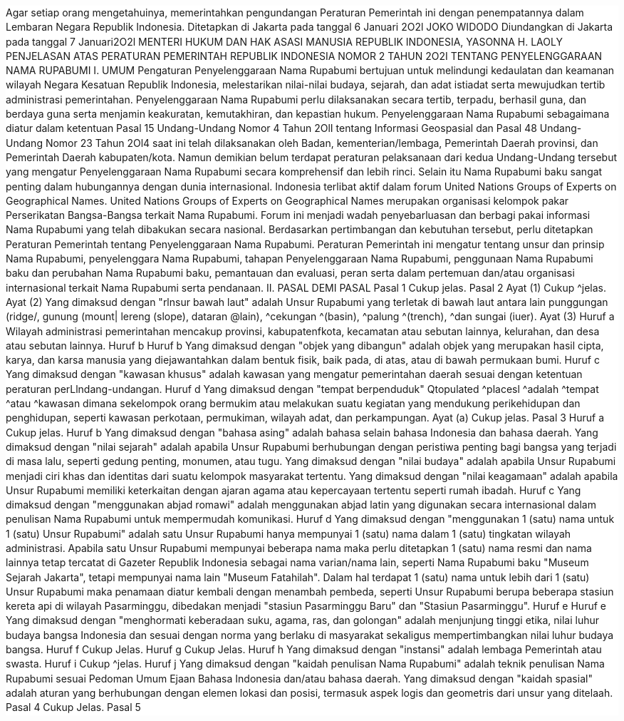 Agar setiap orang mengetahuinya, memerintahkan pengundangan Peraturan Pemerintah ini dengan penempatannya dalam Lembaran Negara Republik Indonesia. Ditetapkan di Jakarta pada tanggal 6 Januari 2O2l JOKO WIDODO Diundangkan di Jakarta pada tanggal 7 Januari2O2l MENTERI HUKUM DAN HAK ASASI MANUSIA REPUBLIK INDONESIA, YASONNA H. LAOLY PENJELASAN ATAS PERATURAN PEMERINTAH REPUBLIK INDONESIA NOMOR 2 TAHUN 2O2I TENTANG PENYELENGGARAAN NAMA RUPABUMI I. UMUM Pengaturan Penyelenggaraan Nama Rupabumi bertujuan untuk melindungi kedaulatan dan keamanan wilayah Negara Kesatuan Republik Indonesia, melestarikan nilai-nilai budaya, sejarah, dan adat istiadat serta mewujudkan tertib administrasi pemerintahan. Penyelenggaraan Nama Rupabumi perlu dilaksanakan secara tertib, terpadu, berhasil guna, dan berdaya guna serta menjamin keakuratan, kemutakhiran, dan kepastian hukum. Penyelenggaraan Nama Rupabumi sebagaimana diatur dalam ketentuan Pasal 15 Undang-Undang Nomor 4 Tahun 2OlI tentang Informasi Geospasial dan Pasal 48 Undang-Undang Nomor 23 Tahun 2Ol4 saat ini telah dilaksanakan oleh Badan, kementerian/lembaga, Pemerintah Daerah provinsi, dan Pemerintah Daerah kabupaten/kota. Namun demikian belum terdapat peraturan pelaksanaan dari kedua Undang-Undang tersebut yang mengatur Penyelenggaraan Nama Rupabumi secara komprehensif dan lebih rinci. Selain itu Nama Rupabumi baku sangat penting dalam hubungannya dengan dunia internasional. Indonesia terlibat aktif dalam forum United Nations Groups of Experts on Geographical Names. United Nations Groups of Experts on Geographical Names merupakan organisasi kelompok pakar Perserikatan Bangsa-Bangsa terkait Nama Rupabumi. Forum ini menjadi wadah penyebarluasan dan berbagi pakai informasi Nama Rupabumi yang telah dibakukan secara nasional. Berdasarkan pertimbangan dan kebutuhan tersebut, perlu ditetapkan Peraturan Pemerintah tentang Penyelenggaraan Nama Rupabumi. Peraturan Pemerintah ini mengatur tentang unsur dan prinsip Nama Rupabumi, penyelenggara Nama Rupabumi, tahapan Penyelenggaraan Nama Rupabumi, penggunaan Nama Rupabumi baku dan perubahan Nama Rupabumi baku, pemantauan dan evaluasi, peran serta dalam pertemuan dan/atau organisasi internasional terkait Nama Rupabumi serta pendanaan. II. PASAL DEMI PASAL
Pasal 1
Cukup jelas.
Pasal 2
Ayat (1) Cukup ^jelas. Ayat (2) Yang dimaksud dengan "rlnsur bawah laut" adalah Unsur Rupabumi yang terletak di bawah laut antara lain punggungan (ridge/, gunung (mount| lereng (slope), dataran @lain), ^cekungan ^(basin), ^palung ^(trench), ^dan sungai (iuer). Ayat (3) Huruf a Wilayah administrasi pemerintahan mencakup provinsi, kabupatenfkota, kecamatan atau sebutan lainnya, kelurahan, dan desa atau sebutan lainnya. Huruf b Huruf b Yang dimaksud dengan "objek yang dibangun" adalah objek yang merupakan hasil cipta, karya, dan karsa manusia yang diejawantahkan dalam bentuk fisik, baik pada, di atas, atau di bawah permukaan bumi. Huruf c Yang dimaksud dengan "kawasan khusus" adalah kawasan yang mengatur pemerintahan daerah sesuai dengan ketentuan peraturan perLlndang-undangan. Huruf d Yang dimaksud dengan "tempat berpenduduk" Qtopulated ^placesl ^adalah ^tempat ^atau ^kawasan dimana sekelompok orang bermukim atau melakukan suatu kegiatan yang mendukung perikehidupan dan penghidupan, seperti kawasan perkotaan, permukiman, wilayah adat, dan perkampungan. Ayat (a) Cukup jelas. Pasal 3 Huruf a Cukup jelas. Huruf b Yang dimaksud dengan "bahasa asing" adalah bahasa selain bahasa Indonesia dan bahasa daerah. Yang dimaksud dengan "nilai sejarah" adalah apabila Unsur Rupabumi berhubungan dengan peristiwa penting bagi bangsa yang terjadi di masa lalu, seperti gedung penting, monumen, atau tugu. Yang dimaksud dengan "nilai budaya" adalah apabila Unsur Rupabumi menjadi ciri khas dan identitas dari suatu kelompok masyarakat tertentu. Yang dimaksud dengan "nilai keagamaan" adalah apabila Unsur Rupabumi memiliki keterkaitan dengan ajaran agama atau kepercayaan tertentu seperti rumah ibadah. Huruf c Yang dimaksud dengan "menggunakan abjad romawi" adalah menggunakan abjad latin yang digunakan secara internasional dalam penulisan Nama Rupabumi untuk mempermudah komunikasi. Huruf d Yang dimaksud dengan "menggunakan 1 (satu) nama untuk 1 (satu) Unsur Rupabumi" adalah satu Unsur Rupabumi hanya mempunyai 1 (satu) nama dalam 1 (satu) tingkatan wilayah administrasi. Apabila satu Unsur Rupabumi mempunyai beberapa nama maka perlu ditetapkan 1 (satu) nama resmi dan nama lainnya tetap tercatat di Gazeter Republik Indonesia sebagai nama varian/nama lain, seperti Nama Rupabumi baku "Museum Sejarah Jakarta", tetapi mempunyai nama lain "Museum Fatahilah". Dalam hal terdapat 1 (satu) nama untuk lebih dari 1 (satu) Unsur Rupabumi maka penamaan diatur kembali dengan menambah pembeda, seperti Unsur Rupabumi berupa beberapa stasiun kereta api di wilayah Pasarminggu, dibedakan menjadi "stasiun Pasarminggu Baru" dan "Stasiun Pasarminggu". Huruf e Huruf e Yang dimaksud dengan "menghormati keberadaan suku, agama, ras, dan golongan" adalah menjunjung tinggi etika, nilai luhur budaya bangsa Indonesia dan sesuai dengan norma yang berlaku di masyarakat sekaligus mempertimbangkan nilai luhur budaya bangsa. Huruf f Cukup Jelas. Huruf g Cukup Jelas. Huruf h Yang dimaksud dengan "instansi" adalah lembaga Pemerintah atau swasta. Huruf i Cukup ^jelas. Huruf j Yang dimaksud dengan "kaidah penulisan Nama Rupabumi" adalah teknik penulisan Nama Rupabumi sesuai Pedoman Umum Ejaan Bahasa Indonesia dan/atau bahasa daerah. Yang dimaksud dengan "kaidah spasial" adalah aturan yang berhubungan dengan elemen lokasi dan posisi, termasuk aspek logis dan geometris dari unsur yang ditelaah.
Pasal 4
Cukup Jelas.
Pasal 5